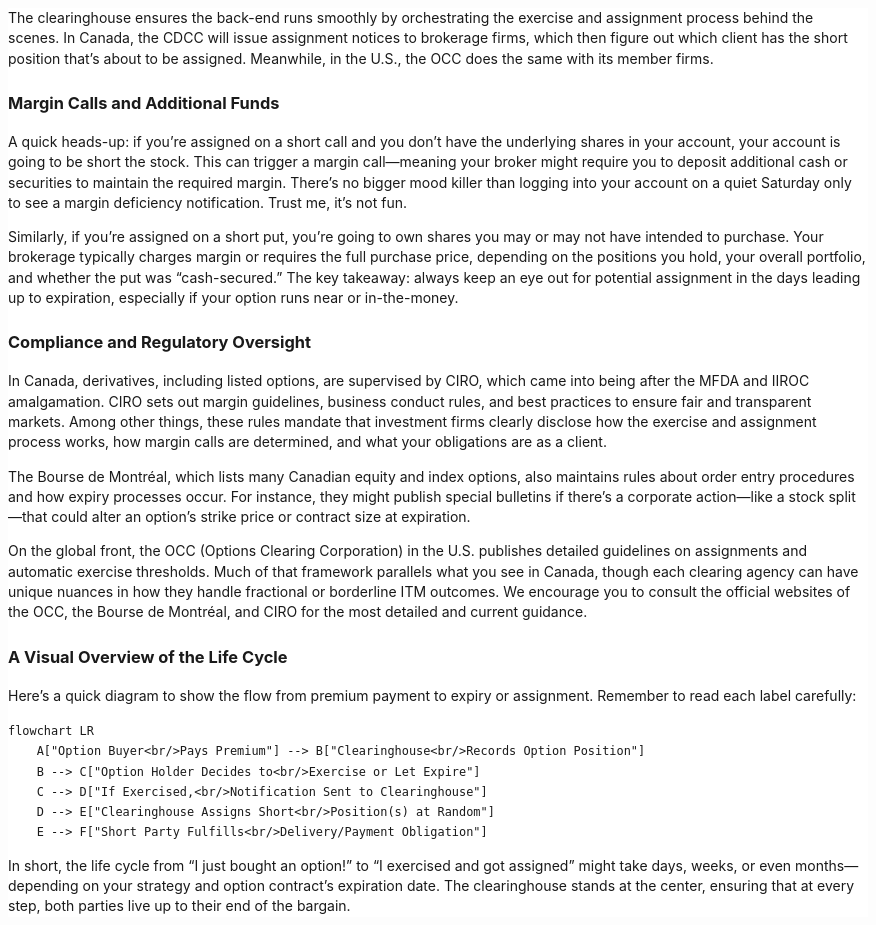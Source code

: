 The clearinghouse ensures the back-end runs smoothly by orchestrating the exercise and assignment process behind the scenes. In Canada, the CDCC will issue assignment notices to brokerage firms, which then figure out which client has the short position that’s about to be assigned. Meanwhile, in the U.S., the OCC does the same with its member firms.


### Margin Calls and Additional Funds

A quick heads-up: if you’re assigned on a short call and you don’t have the underlying shares in your account, your account is going to be short the stock. This can trigger a margin call—meaning your broker might require you to deposit additional cash or securities to maintain the required margin. There’s no bigger mood killer than logging into your account on a quiet Saturday only to see a margin deficiency notification. Trust me, it’s not fun.

Similarly, if you’re assigned on a short put, you’re going to own shares you may or may not have intended to purchase. Your brokerage typically charges margin or requires the full purchase price, depending on the positions you hold, your overall portfolio, and whether the put was “cash-secured.” The key takeaway: always keep an eye out for potential assignment in the days leading up to expiration, especially if your option runs near or in-the-money.


### Compliance and Regulatory Oversight

In Canada, derivatives, including listed options, are supervised by CIRO, which came into being after the MFDA and IIROC amalgamation. CIRO sets out margin guidelines, business conduct rules, and best practices to ensure fair and transparent markets. Among other things, these rules mandate that investment firms clearly disclose how the exercise and assignment process works, how margin calls are determined, and what your obligations are as a client.

The Bourse de Montréal, which lists many Canadian equity and index options, also maintains rules about order entry procedures and how expiry processes occur. For instance, they might publish special bulletins if there’s a corporate action—like a stock split—that could alter an option’s strike price or contract size at expiration.

On the global front, the OCC (Options Clearing Corporation) in the U.S. publishes detailed guidelines on assignments and automatic exercise thresholds. Much of that framework parallels what you see in Canada, though each clearing agency can have unique nuances in how they handle fractional or borderline ITM outcomes. We encourage you to consult the official websites of the OCC, the Bourse de Montréal, and CIRO for the most detailed and current guidance.


### A Visual Overview of the Life Cycle

Here’s a quick diagram to show the flow from premium payment to expiry or assignment. Remember to read each label carefully:

```mermaid
flowchart LR
    A["Option Buyer<br/>Pays Premium"] --> B["Clearinghouse<br/>Records Option Position"]
    B --> C["Option Holder Decides to<br/>Exercise or Let Expire"]
    C --> D["If Exercised,<br/>Notification Sent to Clearinghouse"]
    D --> E["Clearinghouse Assigns Short<br/>Position(s) at Random"]
    E --> F["Short Party Fulfills<br/>Delivery/Payment Obligation"]
```

In short, the life cycle from “I just bought an option!” to “I exercised and got assigned” might take days, weeks, or even months—depending on your strategy and option contract’s expiration date. The clearinghouse stands at the center, ensuring that at every step, both parties live up to their end of the bargain.
